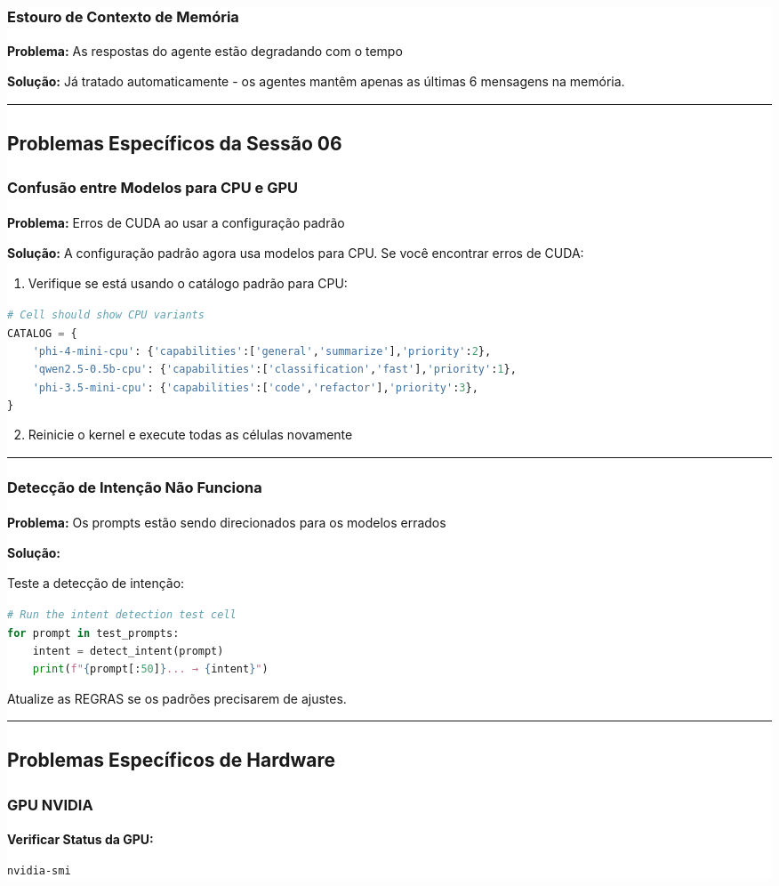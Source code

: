 
### Estouro de Contexto de Memória

**Problema:** As respostas do agente estão degradando com o tempo

**Solução:** Já tratado automaticamente - os agentes mantêm apenas as últimas 6 mensagens na memória.

---

## Problemas Específicos da Sessão 06

### Confusão entre Modelos para CPU e GPU

**Problema:** Erros de CUDA ao usar a configuração padrão

**Solução:** A configuração padrão agora usa modelos para CPU. Se você encontrar erros de CUDA:

1. Verifique se está usando o catálogo padrão para CPU:
```python
# Cell should show CPU variants
CATALOG = {
    'phi-4-mini-cpu': {'capabilities':['general','summarize'],'priority':2},
    'qwen2.5-0.5b-cpu': {'capabilities':['classification','fast'],'priority':1},
    'phi-3.5-mini-cpu': {'capabilities':['code','refactor'],'priority':3},
}
```

2. Reinicie o kernel e execute todas as células novamente

---

### Detecção de Intenção Não Funciona

**Problema:** Os prompts estão sendo direcionados para os modelos errados

**Solução:**

Teste a detecção de intenção:
```python
# Run the intent detection test cell
for prompt in test_prompts:
    intent = detect_intent(prompt)
    print(f"{prompt[:50]}... → {intent}")
```

Atualize as REGRAS se os padrões precisarem de ajustes.

---

## Problemas Específicos de Hardware

### GPU NVIDIA

**Verificar Status da GPU:**
```bash
nvidia-smi
```
